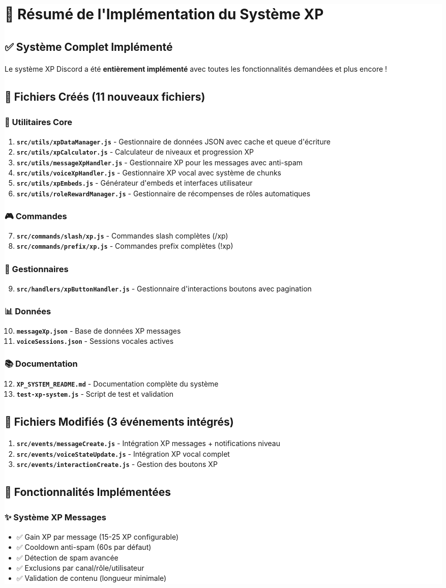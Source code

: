 # 🎯 Résumé de l'Implémentation du Système XP

## ✅ Système Complet Implémenté

Le système XP Discord a été **entièrement implémenté** avec toutes les fonctionnalités demandées et plus encore !

## 📁 Fichiers Créés (11 nouveaux fichiers)

### 🔧 Utilitaires Core
1. **`src/utils/xpDataManager.js`** - Gestionnaire de données JSON avec cache et queue d'écriture
2. **`src/utils/xpCalculator.js`** - Calculateur de niveaux et progression XP
3. **`src/utils/messageXpHandler.js`** - Gestionnaire XP pour les messages avec anti-spam
4. **`src/utils/voiceXpHandler.js`** - Gestionnaire XP vocal avec système de chunks
5. **`src/utils/xpEmbeds.js`** - Générateur d'embeds et interfaces utilisateur
6. **`src/utils/roleRewardManager.js`** - Gestionnaire de récompenses de rôles automatiques

### 🎮 Commandes
7. **`src/commands/slash/xp.js`** - Commandes slash complètes (/xp)
8. **`src/commands/prefix/xp.js`** - Commandes prefix complètes (!xp)

### 🔄 Gestionnaires
9. **`src/handlers/xpButtonHandler.js`** - Gestionnaire d'interactions boutons avec pagination

### 📊 Données
10. **`messageXp.json`** - Base de données XP messages
11. **`voiceSessions.json`** - Sessions vocales actives

### 📚 Documentation
12. **`XP_SYSTEM_README.md`** - Documentation complète du système
13. **`test-xp-system.js`** - Script de test et validation

## 🔧 Fichiers Modifiés (3 événements intégrés)

1. **`src/events/messageCreate.js`** - Intégration XP messages + notifications niveau
2. **`src/events/voiceStateUpdate.js`** - Intégration XP vocal complet
3. **`src/events/interactionCreate.js`** - Gestion des boutons XP

## 🎯 Fonctionnalités Implémentées

### ✨ Système XP Messages
- ✅ Gain XP par message (15-25 XP configurable)
- ✅ Cooldown anti-spam (60s par défaut)
- ✅ Détection de spam avancée
- ✅ Exclusions par canal/rôle/utilisateur
- ✅ Validation de contenu (longueur minimale)
